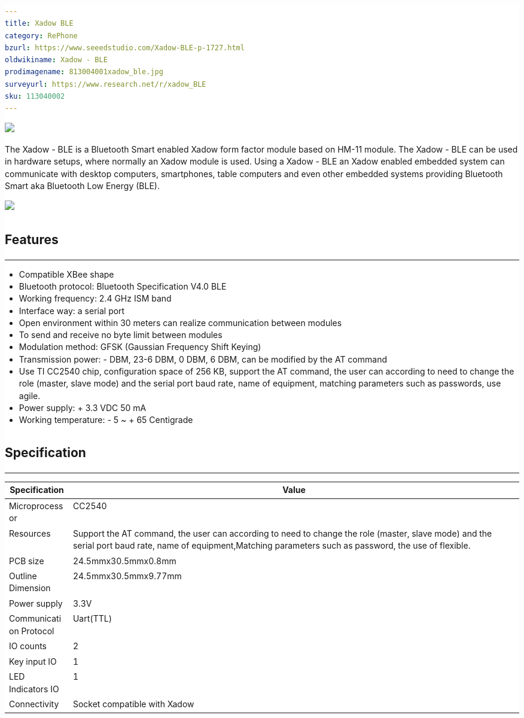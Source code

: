 ```yaml
---
title: Xadow BLE
category: RePhone
bzurl: https://www.seeedstudio.com/Xadow-BLE-p-1727.html
oldwikiname: Xadow - BLE
prodimagename: 813004001xadow_ble.jpg
surveyurl: https://www.research.net/r/xadow_BLE
sku: 113040002
---
```


![](https://github.com/SeeedDocument/Xadow_BLE/raw/master/img/813004001xadow_ble.jpg)

The Xadow - BLE is a Bluetooth Smart enabled Xadow form factor module based on HM-11 module. The Xadow - BLE can be used in hardware setups, where normally an Xadow module is used. Using a Xadow - BLE an Xadow enabled embedded system can communicate with desktop computers, smartphones, table computers and even other embedded systems providing Bluetooth Smart aka Bluetooth Low Energy (BLE).

[![](https://github.com/SeeedDocument/Seeed-WiKi/raw/master/docs/images/300px-Get_One_Now_Banner-ragular.png)](https://www.seeedstudio.com/Xadow-BLE-p-1727.html)


## Features
---
- Compatible XBee shape
- Bluetooth protocol: Bluetooth Specification V4.0 BLE
- Working frequency: 2.4 GHz ISM band
- Interface way: a serial port
- Open environment within 30 meters can realize communication between modules
- To send and receive no byte limit between modules
- Modulation method: GFSK (Gaussian Frequency Shift Keying)
- Transmission power: - DBM, 23-6 DBM, 0 DBM, 6 DBM, can be modified by the AT command
- Use TI CC2540 chip, configuration space of 256 KB, support the AT command, the user can according to need to change the role (master, slave mode) and the serial port baud rate, name of equipment, matching parameters such as passwords, use agile.
- Power supply: + 3.3 VDC 50 mA
- Working temperature: - 5 ~ + 65 Centigrade

## Specification
---

|Specification|	Value|
|---|---|
|Microprocessor|	CC2540|
|Resources|	Support the AT command, the user can according to need to change the role (master, slave mode) and the serial port baud rate, name of equipment,Matching parameters such as password, the use of flexible.|
|PCB size	|24.5mmx30.5mmx0.8mm|
|Outline Dimension	|24.5mmx30.5mmx9.77mm|
|Power supply	|3.3V|
|Communication Protocol|	Uart(TTL)|
|IO counts	|2|
|Key input IO	|1|
|LED Indicators IO	|1|
|Connectivity	|Socket compatible with Xadow|
